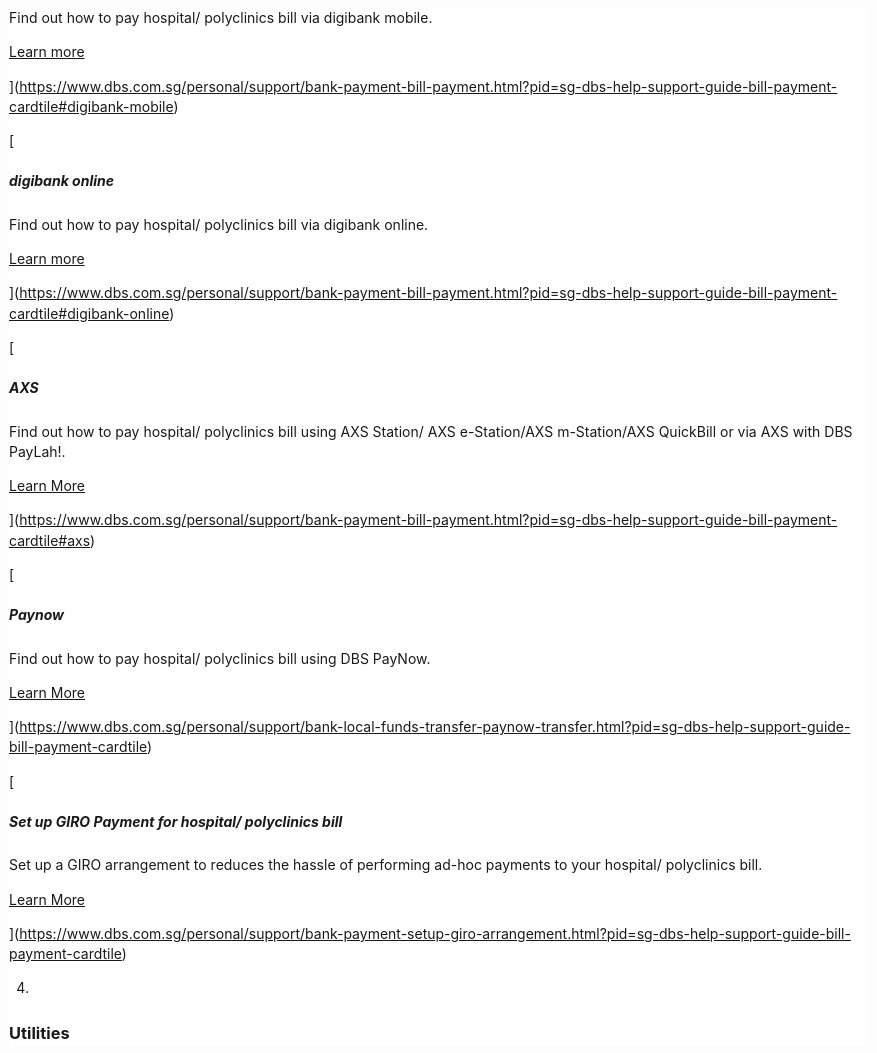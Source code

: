 Find out how to pay hospital/ polyclinics bill via digibank mobile.

[Learn more](https://www.dbs.com.sg/personal/support/bank-payment-bill-payment.html?pid=sg-dbs-help-support-guide-bill-payment-cardtile#digibank-mobile)

](https://www.dbs.com.sg/personal/support/bank-payment-bill-payment.html?pid=sg-dbs-help-support-guide-bill-payment-cardtile#digibank-mobile)

[

##### digibank online

Find out how to pay hospital/ polyclinics bill via digibank online.

[Learn more](https://www.dbs.com.sg/personal/support/bank-payment-bill-payment.html?pid=sg-dbs-help-support-guide-bill-payment-cardtile#digibank-online)

](https://www.dbs.com.sg/personal/support/bank-payment-bill-payment.html?pid=sg-dbs-help-support-guide-bill-payment-cardtile#digibank-online)

[

##### AXS

Find out how to pay hospital/ polyclinics bill using AXS Station/ AXS e-Station/AXS m-Station/AXS QuickBill or via AXS with DBS PayLah!.

[Learn More](https://www.dbs.com.sg/personal/support/bank-payment-bill-payment.html?pid=sg-dbs-help-support-guide-bill-payment-cardtile#axs)

](https://www.dbs.com.sg/personal/support/bank-payment-bill-payment.html?pid=sg-dbs-help-support-guide-bill-payment-cardtile#axs)

[

##### Paynow

Find out how to pay hospital/ polyclinics bill using DBS PayNow.

[Learn More](https://www.dbs.com.sg/personal/support/bank-local-funds-transfer-paynow-transfer.html?pid=sg-dbs-help-support-guide-bill-payment-cardtile)

](https://www.dbs.com.sg/personal/support/bank-local-funds-transfer-paynow-transfer.html?pid=sg-dbs-help-support-guide-bill-payment-cardtile)

[

##### Set up GIRO Payment for hospital/ polyclinics bill

Set up a GIRO arrangement to reduces the hassle of performing ad-hoc payments to your hospital/ polyclinics bill.

[Learn More](https://www.dbs.com.sg/personal/support/bank-payment-setup-giro-arrangement.html?pid=sg-dbs-help-support-guide-bill-payment-cardtile)

](https://www.dbs.com.sg/personal/support/bank-payment-setup-giro-arrangement.html?pid=sg-dbs-help-support-guide-bill-payment-cardtile)

4.

### Utilities
